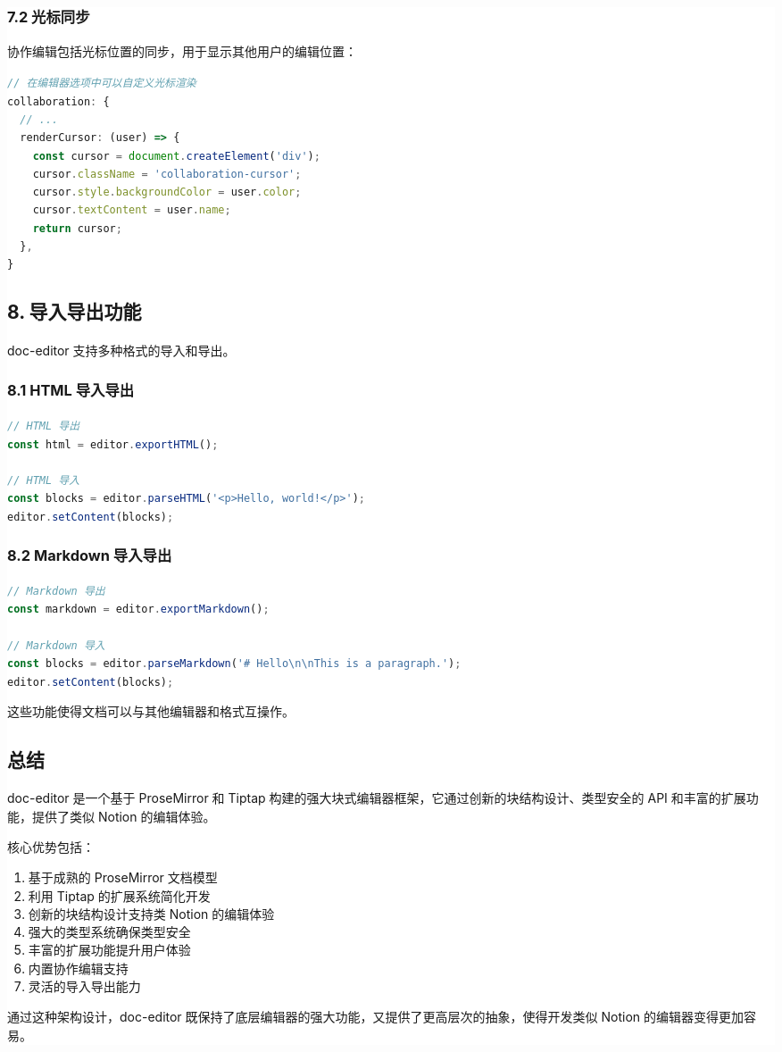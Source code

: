 ### 7.2 光标同步

协作编辑包括光标位置的同步，用于显示其他用户的编辑位置：

```typescript
// 在编辑器选项中可以自定义光标渲染
collaboration: {
  // ...
  renderCursor: (user) => {
    const cursor = document.createElement('div');
    cursor.className = 'collaboration-cursor';
    cursor.style.backgroundColor = user.color;
    cursor.textContent = user.name;
    return cursor;
  },
}
```

## 8. 导入导出功能

doc-editor 支持多种格式的导入和导出。

### 8.1 HTML 导入导出

```typescript
// HTML 导出
const html = editor.exportHTML();

// HTML 导入
const blocks = editor.parseHTML('<p>Hello, world!</p>');
editor.setContent(blocks);
```

### 8.2 Markdown 导入导出

```typescript
// Markdown 导出
const markdown = editor.exportMarkdown();

// Markdown 导入
const blocks = editor.parseMarkdown('# Hello\n\nThis is a paragraph.');
editor.setContent(blocks);
```

这些功能使得文档可以与其他编辑器和格式互操作。

## 总结

doc-editor 是一个基于 ProseMirror 和 Tiptap 构建的强大块式编辑器框架，它通过创新的块结构设计、类型安全的 API 和丰富的扩展功能，提供了类似 Notion 的编辑体验。

核心优势包括：

1. 基于成熟的 ProseMirror 文档模型
2. 利用 Tiptap 的扩展系统简化开发
3. 创新的块结构设计支持类 Notion 的编辑体验
4. 强大的类型系统确保类型安全
5. 丰富的扩展功能提升用户体验
6. 内置协作编辑支持
7. 灵活的导入导出能力

通过这种架构设计，doc-editor 既保持了底层编辑器的强大功能，又提供了更高层次的抽象，使得开发类似 Notion 的编辑器变得更加容易。
